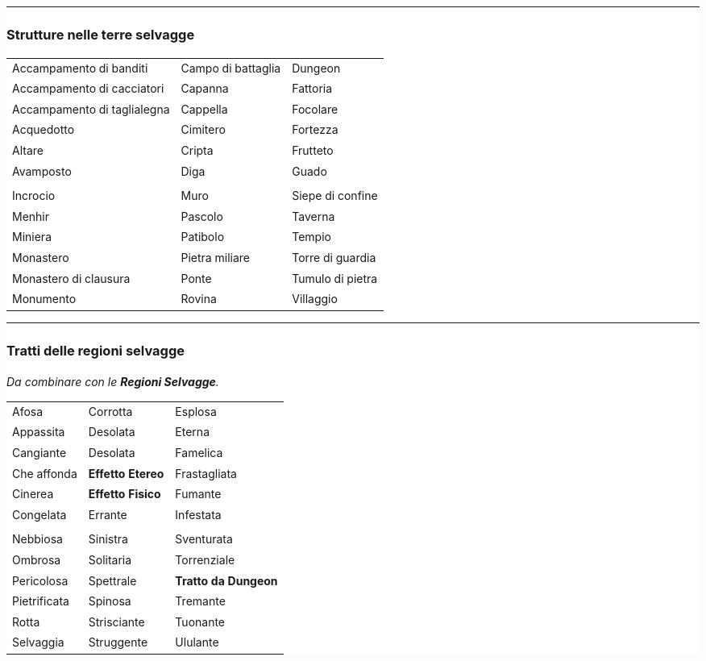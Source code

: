 --------------------------------------------------------------------------------------

### Strutture nelle terre selvagge

| | | |
|-|-|-|
| Accampamento di banditi      | Campo di battaglia  | Dungeon          |
| Accampamento di cacciatori   | Capanna             | Fattoria         |
| Accampamento di taglialegna  | Cappella            | Focolare         |
| Acquedotto                   | Cimitero            | Fortezza         |
| Altare                       | Cripta              | Frutteto         |
| Avamposto                    | Diga                | Guado            |
|                              |                     |                  |
| Incrocio                     | Muro                | Siepe di confine |
| Menhir                       | Pascolo             | Taverna          |
| Miniera                      | Patibolo            | Tempio           |
| Monastero                    | Pietra miliare      | Torre di guardia |
| Monastero di clausura        | Ponte               | Tumulo di pietra |
| Monumento                    | Rovina              | Villaggio        |

--------------------------------------------------------------------------------------

### Tratti delle regioni selvagge

*Da combinare con le **Regioni Selvagge**.*

| | | |
|-|-|-|
| Afosa          | Corrotta            | Esplosa               |
| Appassita      | Desolata            | Eterna                |
| Cangiante      | Desolata            | Famelica              |
| Che affonda    | **Effetto Etereo**  | Frastagliata          |
| Cinerea        | **Effetto Fisico**  | Fumante               |
| Congelata      | Errante             | Infestata             |
|                |                     |                       |
| Nebbiosa       | Sinistra            | Sventurata            |
| Ombrosa        | Solitaria           | Torrenziale           |
| Pericolosa     | Spettrale           | **Tratto da Dungeon** |
| Pietrificata   | Spinosa             | Tremante              |
| Rotta          | Strisciante         | Tuonante              |
| Selvaggia      | Struggente          | Ululante              |
